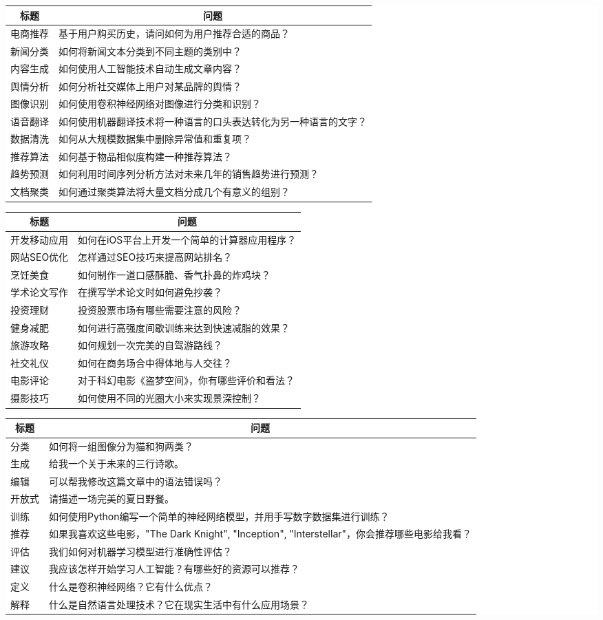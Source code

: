 | 标题 | 问题 |
| --- | --- |
| 电商推荐 | 基于用户购买历史，请问如何为用户推荐合适的商品？ |
| 新闻分类 | 如何将新闻文本分类到不同主题的类别中？ |
| 内容生成 | 如何使用人工智能技术自动生成文章内容？ |
| 舆情分析 | 如何分析社交媒体上用户对某品牌的舆情？ |
| 图像识别 | 如何使用卷积神经网络对图像进行分类和识别？ |
| 语音翻译 | 如何使用机器翻译技术将一种语言的口头表达转化为另一种语言的文字？ |
| 数据清洗 | 如何从大规模数据集中删除异常值和重复项？ |
| 推荐算法 | 如何基于物品相似度构建一种推荐算法？ |
| 趋势预测 | 如何利用时间序列分析方法对未来几年的销售趋势进行预测？ |
| 文档聚类 | 如何通过聚类算法将大量文档分成几个有意义的组别？ |

| 标题 | 问题 |
| --- | --- |
| 开发移动应用 | 如何在iOS平台上开发一个简单的计算器应用程序？ |
| 网站SEO优化 | 怎样通过SEO技巧来提高网站排名？ |
| 烹饪美食 | 如何制作一道口感酥脆、香气扑鼻的炸鸡块？ |
| 学术论文写作 | 在撰写学术论文时如何避免抄袭？ |
| 投资理财 | 投资股票市场有哪些需要注意的风险？ |
| 健身减肥 | 如何进行高强度间歇训练来达到快速减脂的效果？ |
| 旅游攻略 | 如何规划一次完美的自驾游路线？ |
| 社交礼仪 | 如何在商务场合中得体地与人交往？ |
| 电影评论 | 对于科幻电影《盗梦空间》，你有哪些评价和看法？ |
| 摄影技巧 | 如何使用不同的光圈大小来实现景深控制？ |

| 标题 | 问题 |
| --- | --- |
| 分类 | 如何将一组图像分为猫和狗两类？ |
| 生成 | 给我一个关于未来的三行诗歌。 |
| 编辑 | 可以帮我修改这篇文章中的语法错误吗？ |
| 开放式 | 请描述一场完美的夏日野餐。 |
| 训练 | 如何使用Python编写一个简单的神经网络模型，并用手写数字数据集进行训练？ |
| 推荐 | 如果我喜欢这些电影，"The Dark Knight", "Inception", "Interstellar"，你会推荐哪些电影给我看？ |
| 评估 | 我们如何对机器学习模型进行准确性评估？ |
| 建议 | 我应该怎样开始学习人工智能？有哪些好的资源可以推荐？ |
| 定义 | 什么是卷积神经网络？它有什么优点？ |
| 解释 | 什么是自然语言处理技术？它在现实生活中有什么应用场景？ |
